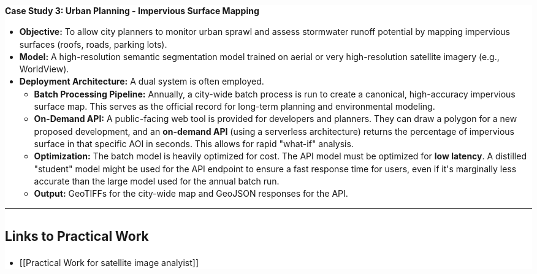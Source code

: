 **Case Study 3: Urban Planning - Impervious Surface Mapping**

*   **Objective:** To allow city planners to monitor urban sprawl and assess stormwater runoff potential by mapping impervious surfaces (roofs, roads, parking lots).
*   **Model:** A high-resolution semantic segmentation model trained on aerial or very high-resolution satellite imagery (e.g., WorldView).
*   **Deployment Architecture:** A dual system is often employed.
    *   **Batch Processing Pipeline:** Annually, a city-wide batch process is run to create a canonical, high-accuracy impervious surface map. This serves as the official record for long-term planning and environmental modeling.
    *   **On-Demand API:** A public-facing web tool is provided for developers and planners. They can draw a polygon for a new proposed development, and an **on-demand API** (using a serverless architecture) returns the percentage of impervious surface in that specific AOI in seconds. This allows for rapid "what-if" analysis.
    *   **Optimization:** The batch model is heavily optimized for cost. The API model must be optimized for **low latency**. A distilled "student" model might be used for the API endpoint to ensure a fast response time for users, even if it's marginally less accurate than the large model used for the annual batch run.
    *   **Output:** GeoTIFFs for the city-wide map and GeoJSON responses for the API.

---

## Links to Practical Work
- [[Practical Work for satellite image analyist]]